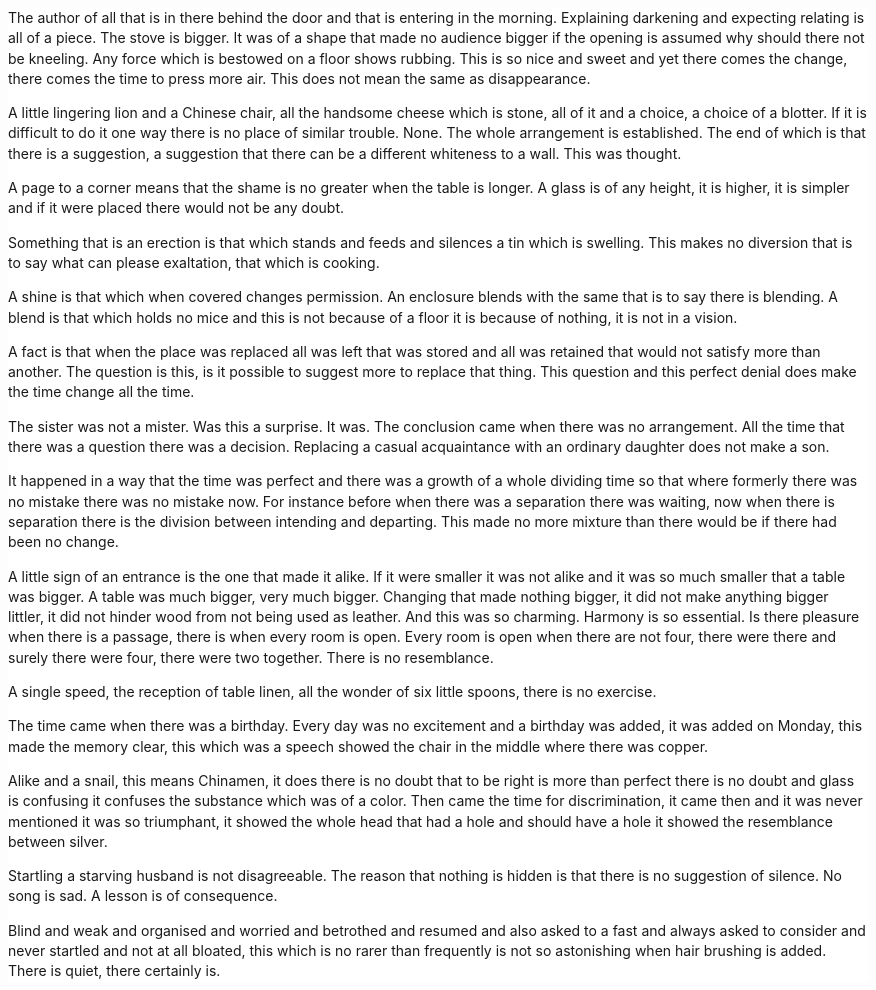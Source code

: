 The author of all that is in there behind the door and that is entering in the morning. Explaining darkening and expecting relating is all of a piece. The stove is bigger. It was of a shape that made no audience bigger if the opening is assumed why should there not be kneeling. Any force which is bestowed on a floor shows rubbing. This is so nice and sweet and yet there comes the change, there comes the time to press more air. This does not mean the same as disappearance.

A little lingering lion and a Chinese chair, all the handsome cheese which is stone, all of it and a choice, a choice of a blotter. If it is difficult to do it one way there is no place of similar trouble. None. The whole arrangement is established. The end of which is that there is a suggestion, a suggestion that there can be a different whiteness to a wall. This was thought.

A page to a corner means that the shame is no greater when the table is longer. A glass is of any height, it is higher, it is simpler and if it were placed there would not be any doubt.

Something that is an erection is that which stands and feeds and silences a tin which is swelling. This makes no diversion that is to say what can please exaltation, that which is cooking.

A shine is that which when covered changes permission. An enclosure blends with the same that is to say there is blending. A blend is that which holds no mice and this is not because of a floor it is because of nothing, it is not in a vision.

A fact is that when the place was replaced all was left that was stored and all was retained that would not satisfy more than another. The question is this, is it possible to suggest more to replace that thing. This question and this perfect denial does make the time change all the time.

The sister was not a mister. Was this a surprise. It was. The conclusion came when there was no arrangement. All the time that there was a question there was a decision. Replacing a casual acquaintance with an ordinary daughter does not make a son.

It happened in a way that the time was perfect and there was a growth of a whole dividing time so that where formerly there was no mistake there was no mistake now. For instance before when there was a separation there was waiting, now when there is separation there is the division between intending and departing. This made no more mixture than there would be if there had been no change.

A little sign of an entrance is the one that made it alike. If it were smaller it was not alike and it was so much smaller that a table was bigger. A table was much bigger, very much bigger. Changing that made nothing bigger, it did not make anything bigger littler, it did not hinder wood from not being used as leather. And this was so charming. Harmony is so essential. Is there pleasure when there is a passage, there is when every room is open. Every room is open when there are not four, there were there and surely there were four, there were two together. There is no resemblance.

A single speed, the reception of table linen, all the wonder of six little spoons, there is no exercise.

The time came when there was a birthday. Every day was no excitement and a birthday was added, it was added on Monday, this made the memory clear, this which was a speech showed the chair in the middle where there was copper.

Alike and a snail, this means Chinamen, it does there is no doubt that to be right is more than perfect there is no doubt and glass is confusing it confuses the substance which was of a color. Then came the time for discrimination, it came then and it was never mentioned it was so triumphant, it showed the whole head that had a hole and should have a hole it showed the resemblance between silver.

Startling a starving husband is not disagreeable. The reason that nothing is hidden is that there is no suggestion of silence. No song is sad. A lesson is of consequence.

Blind and weak and organised and worried and betrothed and resumed and also asked to a fast and always asked to consider and never startled and not at all bloated, this which is no rarer than frequently is not so astonishing when hair brushing is added. There is quiet, there certainly is.
